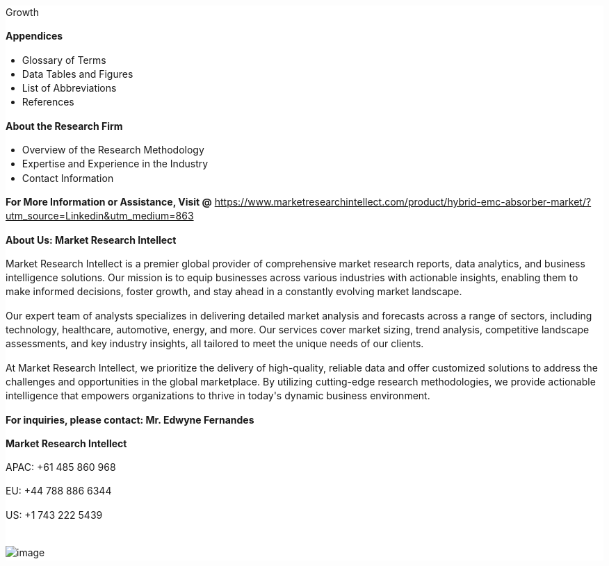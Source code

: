 Growth</li></ul><p><strong>Appendices</strong></p><ul><li>Glossary of Terms</li><li>Data Tables and Figures</li><li>List of Abbreviations</li><li>References</li></ul><p><strong>About the Research Firm</strong></p><ul><li>Overview of the Research Methodology</li><li>Expertise and Experience in the Industry</li><li>Contact Information</li></ul></div><div class="article-main__content" data-test-id="publishing-text-block"><p><span class="font-[700]"><strong>For More Information or Assistance, Visit @</strong>&nbsp;<a href="https://www.marketresearchintellect.com/product/hybrid-emc-absorber-market/?utm_source=Linkedin&utm_medium=863">https://www.marketresearchintellect.com/product/hybrid-emc-absorber-market/?utm_source=Linkedin&utm_medium=863</a></span></p><p><strong>About Us: Market Research Intellect</strong></p><p>Market Research Intellect is a premier global provider of comprehensive market research reports, data analytics, and business intelligence solutions. Our mission is to equip businesses across various industries with actionable insights, enabling them to make informed decisions, foster growth, and stay ahead in a constantly evolving market landscape.</p><p>Our expert team of analysts specializes in delivering detailed market analysis and forecasts across a range of sectors, including technology, healthcare, automotive, energy, and more. Our services cover market sizing, trend analysis, competitive landscape assessments, and key industry insights, all tailored to meet the unique needs of our clients.</p><p>At Market Research Intellect, we prioritize the delivery of high-quality, reliable data and offer customized solutions to address the challenges and opportunities in the global marketplace. By utilizing cutting-edge research methodologies, we provide actionable intelligence that empowers organizations to thrive in today's dynamic business environment.</p><p><strong>For inquiries, please contact: Mr. Edwyne Fernandes</strong></p><p><strong>Market Research Intellect</strong></p><p>APAC: +61 485 860 968</p><p>EU: +44 788 886 6344</p><p>US: +1 743 222 5439</p></div><div class="article-main__content" data-test-id="publishing-text-block">&nbsp;</div>
![image](https://github.com/user-attachments/assets/cf918619-3684-402c-b522-e92d8fc79a56)
